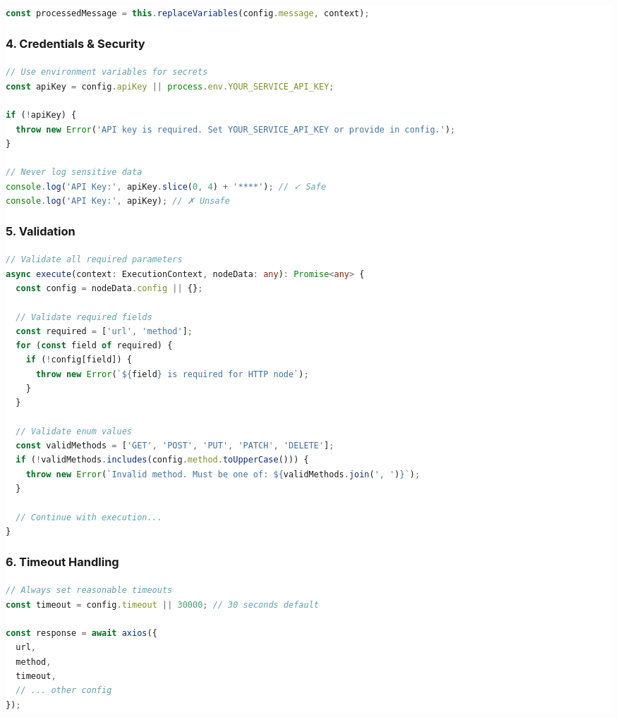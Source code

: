 ```typescript
const processedMessage = this.replaceVariables(config.message, context);
```

### 4. Credentials & Security

```typescript
// Use environment variables for secrets
const apiKey = config.apiKey || process.env.YOUR_SERVICE_API_KEY;

if (!apiKey) {
  throw new Error('API key is required. Set YOUR_SERVICE_API_KEY or provide in config.');
}

// Never log sensitive data
console.log('API Key:', apiKey.slice(0, 4) + '****'); // ✓ Safe
console.log('API Key:', apiKey); // ✗ Unsafe
```

### 5. Validation

```typescript
// Validate all required parameters
async execute(context: ExecutionContext, nodeData: any): Promise<any> {
  const config = nodeData.config || {};
  
  // Validate required fields
  const required = ['url', 'method'];
  for (const field of required) {
    if (!config[field]) {
      throw new Error(`${field} is required for HTTP node`);
    }
  }
  
  // Validate enum values
  const validMethods = ['GET', 'POST', 'PUT', 'PATCH', 'DELETE'];
  if (!validMethods.includes(config.method.toUpperCase())) {
    throw new Error(`Invalid method. Must be one of: ${validMethods.join(', ')}`);
  }
  
  // Continue with execution...
}
```

### 6. Timeout Handling

```typescript
// Always set reasonable timeouts
const timeout = config.timeout || 30000; // 30 seconds default

const response = await axios({
  url,
  method,
  timeout,
  // ... other config
});
```
